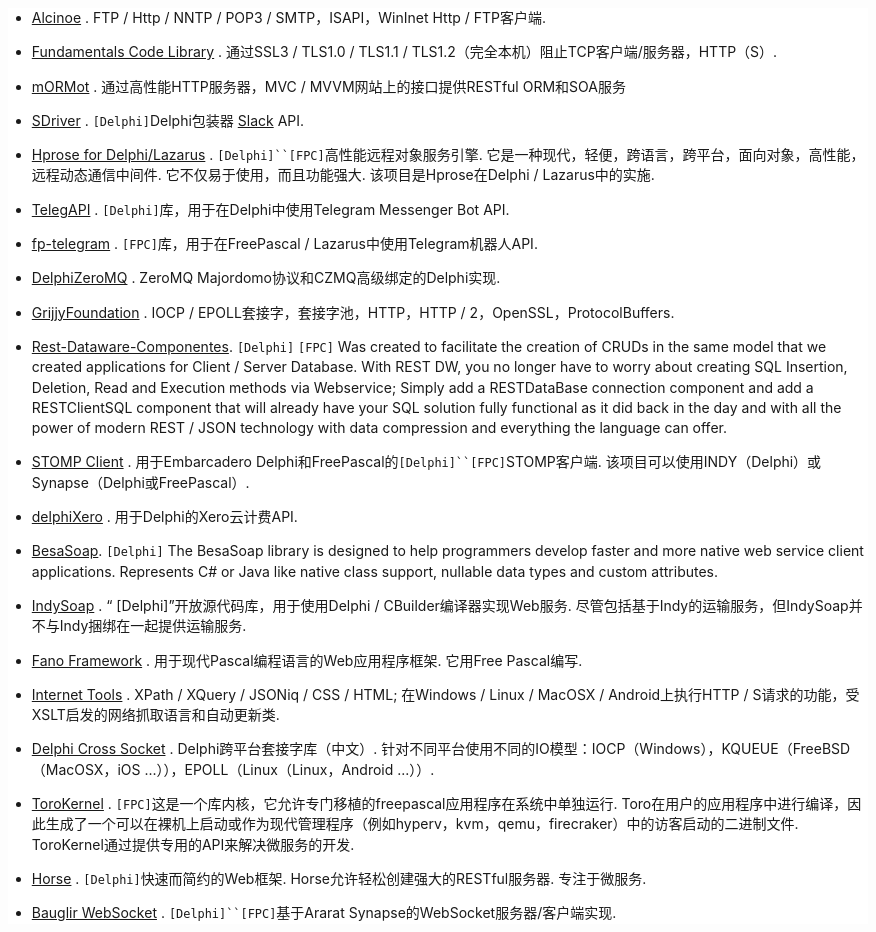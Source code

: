* [Alcinoe](#general-libraries) .  FTP / Http / NNTP / POP3 / SMTP，ISAPI，WinInet Http / FTP客户端.

* [Fundamentals Code Library](#general-libraries) .  通过SSL3 / TLS1.0 / TLS1.1 / TLS1.2（完全本机）阻止TCP客户端/服务器，HTTP（S）.

* [mORMot](#general-libraries) .  通过高性能HTTP服务器，MVC / MVVM网站上的接口提供RESTful ORM和SOA服务

* [SDriver](https://github.com/andrea-magni/SDriver) .  `[Delphi]`Delphi包装器 [Slack](https://slack.com) API.

* [Hprose for Delphi/Lazarus](https://github.com/hprose/hprose-delphi) .  `[Delphi]``[FPC]`高性能远程对象服务引擎.  它是一种现代，轻便，跨语言，跨平台，面向对象，高性能，远程动态通信中间件.  它不仅易于使用，而且功能强大.  该项目是Hprose在Delphi / Lazarus中的实施.

* [TelegAPI](https://github.com/ms301/TelegAPI) .  `[Delphi]`库，用于在Delphi中使用Telegram Messenger Bot API.

* [fp-telegram](https://github.com/Al-Muhandis/fp-telegram) .  `[FPC]`库，用于在FreePascal / Lazarus中使用Telegram机器人API.

* [DelphiZeroMQ](https://github.com/grijjy/DelphiZeroMQ) .  ZeroMQ Majordomo协议和CZMQ高级绑定的Delphi实现.

* [GrijjyFoundation](#general-libraries) .  IOCP / EPOLL套接字，套接字池，HTTP，HTTP / 2，OpenSSL，ProtocolBuffers.

* [Rest-Dataware-Componentes](https://github.com/Rest-Dataware/RDW-Componente). `[Delphi]` `[FPC]` Was created to facilitate the creation of CRUDs in the same model that we created applications for Client / Server Database. With REST DW, you no longer have to worry about creating SQL Insertion, Deletion, Read and Execution methods via Webservice; Simply add a RESTDataBase connection component and add a RESTClientSQL component that will already have your SQL solution fully functional as it did back in the day and with all the power of modern REST / JSON technology with data compression and everything the language can offer.

* [STOMP Client](https://github.com/danieleteti/delphistompclient) .  用于Embarcadero Delphi和FreePascal的`[Delphi]``[FPC]`STOMP客户端.  该项目可以使用INDY（Delphi）或Synapse（Delphi或FreePascal）.

* [delphiXero](https://github.com/littleearth/delphiXERO) .  用于Delphi的Xero云计费API.

* [BesaSoap](https://github.com/besasoftware/besasoap). `[Delphi]` The BesaSoap library is designed to help programmers develop faster and more native web service client applications. Represents C# or Java like native class support, nullable data types and custom attributes.

* [IndySoap](https://sourceforge.net/projects/indysoap) .  “ [Delphi]”开放源代码库，用于使用Delphi / CBuilder编译器实现Web服务.  尽管包括基于Indy的运输服务，但IndySoap并不与Indy捆绑在一起提供运输服务.

* [Fano Framework](https://fanoframework.github.io) .  用于现代Pascal编程语言的Web应用程序框架.  它用Free Pascal编写.

* [Internet Tools](#xmljsonyaml) .  XPath / XQuery / JSONiq / CSS / HTML;  在Windows / Linux / MacOSX / Android上执行HTTP / S请求的功能，受XSLT启发的网络抓取语言和自动更新类.

* [Delphi Cross Socket](https://github.com/winddriver/Delphi-Cross-Socket/) .  Delphi跨平台套接字库（中文）.  针对不同平台使用不同的IO模型：IOCP（Windows），KQUEUE（FreeBSD（MacOSX，iOS ...）），EPOLL（Linux（Linux，Android ...））.

* [ToroKernel](https://github.com/torokernel/torokernel) .  `[FPC]`这是一个库内核，它允许专门移植的freepascal应用程序在系统中单独运行.  Toro在用户的应用程序中进行编译，因此生成了一个可以在裸机上启动或作为现代管理程序（例如hyperv，kvm，qemu，firecraker）中的访客启动的二进制文件.  ToroKernel通过提供专用的API来解决微服务的开发.

* [Horse](https://github.com/HashLoad/horse) .  `[Delphi]`快速而简约的Web框架.  Horse允许轻松创建强大的RESTful服务器.  专注于微服务.

* [Bauglir WebSocket](https://github.com/MFernstrom/Bauglir-WebSocket-2) .  `[Delphi]``[FPC]`基于Ararat Synapse的WebSocket服务器/客户端实现.

